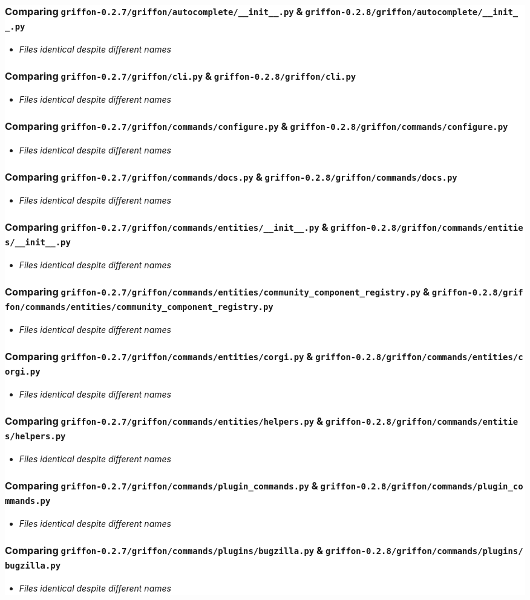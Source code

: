 ### Comparing `griffon-0.2.7/griffon/autocomplete/__init__.py` & `griffon-0.2.8/griffon/autocomplete/__init__.py`

 * *Files identical despite different names*

### Comparing `griffon-0.2.7/griffon/cli.py` & `griffon-0.2.8/griffon/cli.py`

 * *Files identical despite different names*

### Comparing `griffon-0.2.7/griffon/commands/configure.py` & `griffon-0.2.8/griffon/commands/configure.py`

 * *Files identical despite different names*

### Comparing `griffon-0.2.7/griffon/commands/docs.py` & `griffon-0.2.8/griffon/commands/docs.py`

 * *Files identical despite different names*

### Comparing `griffon-0.2.7/griffon/commands/entities/__init__.py` & `griffon-0.2.8/griffon/commands/entities/__init__.py`

 * *Files identical despite different names*

### Comparing `griffon-0.2.7/griffon/commands/entities/community_component_registry.py` & `griffon-0.2.8/griffon/commands/entities/community_component_registry.py`

 * *Files identical despite different names*

### Comparing `griffon-0.2.7/griffon/commands/entities/corgi.py` & `griffon-0.2.8/griffon/commands/entities/corgi.py`

 * *Files identical despite different names*

### Comparing `griffon-0.2.7/griffon/commands/entities/helpers.py` & `griffon-0.2.8/griffon/commands/entities/helpers.py`

 * *Files identical despite different names*

### Comparing `griffon-0.2.7/griffon/commands/plugin_commands.py` & `griffon-0.2.8/griffon/commands/plugin_commands.py`

 * *Files identical despite different names*

### Comparing `griffon-0.2.7/griffon/commands/plugins/bugzilla.py` & `griffon-0.2.8/griffon/commands/plugins/bugzilla.py`

 * *Files identical despite different names*
